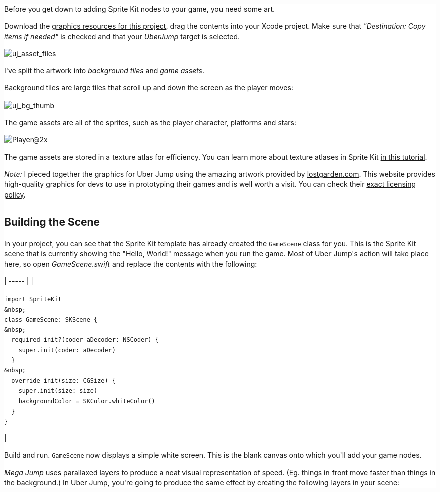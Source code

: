 Before you get down to adding Sprite Kit nodes to your game, you need some art.

Download the [graphics resources for this project][11], drag the contents into your Xcode project. Make sure that _"Destination: Copy items if needed"_ is checked and that your _UberJump_ target is selected.

![uj_asset_files][12]

I've split the artwork into _background tiles_ and _game assets_.

Background tiles are large tiles that scroll up and down the screen as the player moves:

![uj_bg_thumb][13]

The game assets are all of the sprites, such as the player character, platforms and stars:

![Player@2x][14]

The game assets are stored in a texture atlas for efficiency. You can learn more about texture atlases in Sprite Kit [in this tutorial][15].

_Note:_ I pieced together the graphics for Uber Jump using the amazing artwork provided by [lostgarden.com][16]. This website provides high-quality graphics for devs to use in prototyping their games and is well worth a visit. You can check their [exact licensing policy][17].

## Building the Scene

In your project, you can see that the Sprite Kit template has already created the `GameScene` class for you. This is the Sprite Kit scene that is currently showing the "Hello, World!" message when you run the game. Most of Uber Jump's action will take place here, so open _GameScene.swift_ and replace the contents with the following:

| ----- |
|

    import SpriteKit
    &nbsp;
    class GameScene: SKScene {
    &nbsp;
      required init?(coder aDecoder: NSCoder) {
        super.init(coder: aDecoder)
      }
    &nbsp;
      override init(size: CGSize) {
        super.init(size: size)
        backgroundColor = SKColor.whiteColor()
      }
    }

 |

Build and run. `GameScene` now displays a simple white screen. This is the blank canvas onto which you'll add your game nodes.

_Mega Jump_ uses parallaxed layers to produce a neat visual representation of speed. (Eg. things in front move faster than things in the background.) In Uber Jump, you're going to produce the same effect by creating the following layers in your scene:


[1]: http://cdn5.raywenderlich.com/wp-content/uploads/2014/01/FeatureImage.png
[2]: http://www.raywenderlich.com/63229/make-game-like-mega-jump-spritekit-part-12
[3]: http://www.raywenderlich.com/u/tobystephens
[4]: /?p=84434 "Sprite Kit Tutorial for Beginners"
[5]: http://cdn3.raywenderlich.com/wp-content/uploads/2014/01/26-HUDStars.png
[6]: http://cdn2.raywenderlich.com/wp-content/uploads/2014/11/NewProject-700x413.png
[7]: http://cdn4.raywenderlich.com/wp-content/uploads/2014/11/NewProjectName-700x413.png
[8]: http://cdn2.raywenderlich.com/wp-content/uploads/2014/11/DeleteGameScene.png
[9]: http://cdn2.raywenderlich.com/wp-content/uploads/2014/11/FirstRun-303x500.png
[10]: http://cdn5.raywenderlich.com/wp-content/uploads/2014/11/NewProjectPortrait-700x426.png
[11]: http://cdn4.raywenderlich.com/wp-content/uploads/2014/01/UberJumpGraphics.zip "UberJump Graphics Resources"
[12]: http://cdn5.raywenderlich.com/wp-content/uploads/2014/11/uj_asset_files.png
[13]: http://cdn4.raywenderlich.com/wp-content/uploads/2014/03/uj_bg_thumb.png
[14]: http://cdn4.raywenderlich.com/wp-content/uploads/2014/03/Player@2x.png
[15]: /?p=45152 "Sprite Kit Tutorial: Animations and Texture Atlases"
[16]: http://lostgarden.com "lostgarden.com"
[17]: http://www.lostgarden.com/2007/03/lost-garden-license.html
[18]: http://cdn4.raywenderlich.com/wp-content/uploads/2014/01/05-BackgroundNode-287x500.png
[19]: http://cdn1.raywenderlich.com/wp-content/uploads/2014/01/06-ForegroundNode-286x500.png
[21]: http://cdn2.raywenderlich.com/wp-content/uploads/2014/01/07-TapToStart-283x500.png
[22]: http://cdn3.raywenderlich.com/wp-content/uploads/2014/11/NewClassGameObjectNode-700x413.png
[23]: http://cdn1.raywenderlich.com/wp-content/uploads/2014/01/10-ForcesAndBounce-700x175.png
[24]: http://cdn4.raywenderlich.com/wp-content/uploads/2014/01/11-FirstStar-283x500.jpeg
[25]: http://cdn2.raywenderlich.com/wp-content/uploads/2014/01/12-FirstStarCollision-283x500.jpeg
[26]: /?page_id=48022
[27]: http://cdn1.raywenderlich.com/wp-content/uploads/2014/01/13-FirstStarSpecial-283x500.jpeg
[28]: http://cdn3.raywenderlich.com/wp-content/uploads/2014/01/StarPing.wav
[29]: http://cdn1.raywenderlich.com/wp-content/uploads/2014/01/15-FirstPlatform-283x500.png
[30]: http://cdn1.raywenderlich.com/wp-content/uploads/2014/11/UberJump-Part-1.zip
[31]: /?p=87232 "How To Make A Game Like Mega Jump With Sprite Kit and Swift: Part 2/2"
